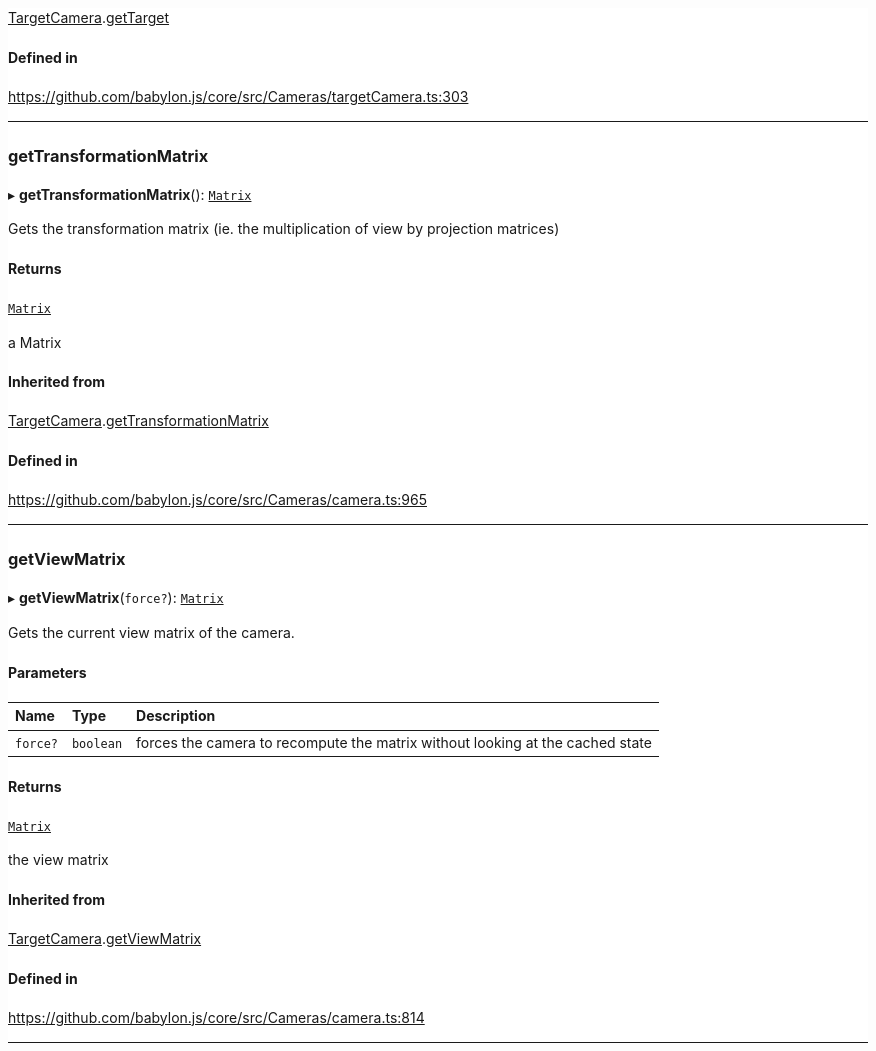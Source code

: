 [TargetCamera](TargetCamera.md).[getTarget](TargetCamera.md#gettarget)

#### Defined in

https://github.com/babylon.js/core/src/Cameras/targetCamera.ts:303

___

### getTransformationMatrix

▸ **getTransformationMatrix**(): [`Matrix`](Matrix.md)

Gets the transformation matrix (ie. the multiplication of view by projection matrices)

#### Returns

[`Matrix`](Matrix.md)

a Matrix

#### Inherited from

[TargetCamera](TargetCamera.md).[getTransformationMatrix](TargetCamera.md#gettransformationmatrix)

#### Defined in

https://github.com/babylon.js/core/src/Cameras/camera.ts:965

___

### getViewMatrix

▸ **getViewMatrix**(`force?`): [`Matrix`](Matrix.md)

Gets the current view matrix of the camera.

#### Parameters

| Name | Type | Description |
| :------ | :------ | :------ |
| `force?` | `boolean` | forces the camera to recompute the matrix without looking at the cached state |

#### Returns

[`Matrix`](Matrix.md)

the view matrix

#### Inherited from

[TargetCamera](TargetCamera.md).[getViewMatrix](TargetCamera.md#getviewmatrix)

#### Defined in

https://github.com/babylon.js/core/src/Cameras/camera.ts:814

___
